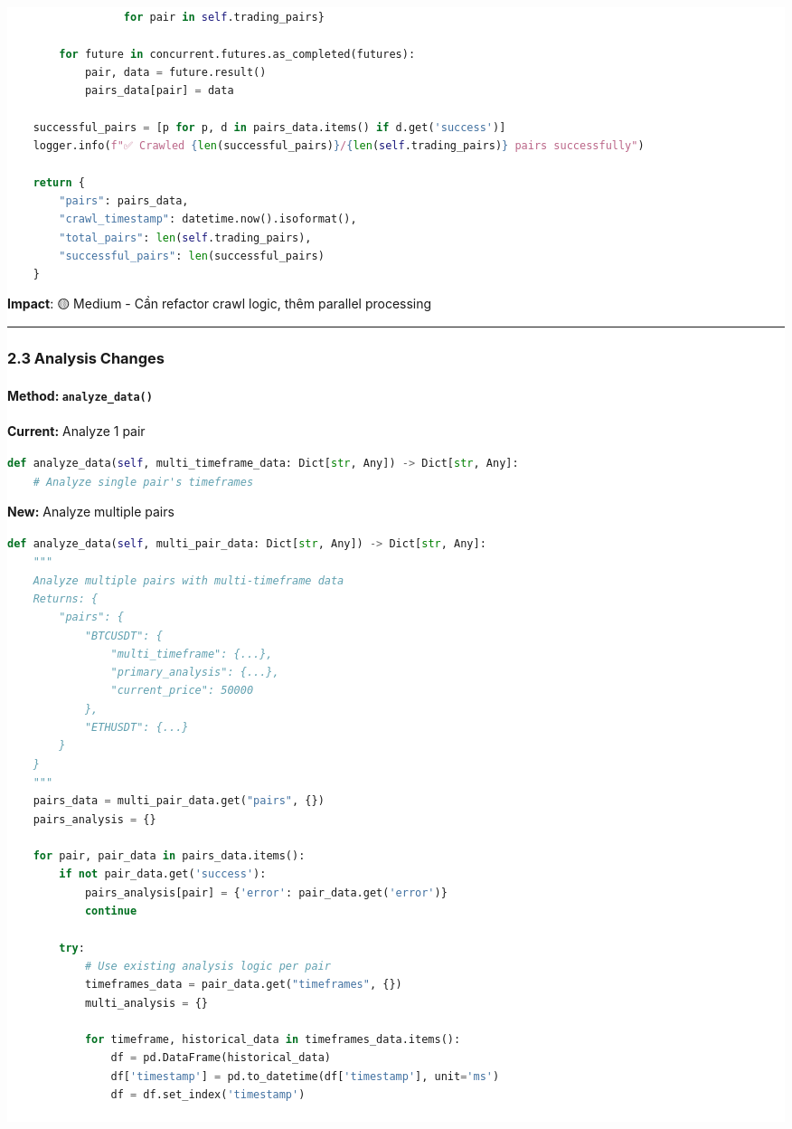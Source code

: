```python
                  for pair in self.trading_pairs}
        
        for future in concurrent.futures.as_completed(futures):
            pair, data = future.result()
            pairs_data[pair] = data
    
    successful_pairs = [p for p, d in pairs_data.items() if d.get('success')]
    logger.info(f"✅ Crawled {len(successful_pairs)}/{len(self.trading_pairs)} pairs successfully")
    
    return {
        "pairs": pairs_data,
        "crawl_timestamp": datetime.now().isoformat(),
        "total_pairs": len(self.trading_pairs),
        "successful_pairs": len(successful_pairs)
    }
```

**Impact**: 🟡 Medium - Cần refactor crawl logic, thêm parallel processing

---

### 2.3 Analysis Changes

#### **Method: `analyze_data()`**

**Current:** Analyze 1 pair
```python
def analyze_data(self, multi_timeframe_data: Dict[str, Any]) -> Dict[str, Any]:
    # Analyze single pair's timeframes
```

**New:** Analyze multiple pairs
```python
def analyze_data(self, multi_pair_data: Dict[str, Any]) -> Dict[str, Any]:
    """
    Analyze multiple pairs with multi-timeframe data
    Returns: {
        "pairs": {
            "BTCUSDT": {
                "multi_timeframe": {...},
                "primary_analysis": {...},
                "current_price": 50000
            },
            "ETHUSDT": {...}
        }
    }
    """
    pairs_data = multi_pair_data.get("pairs", {})
    pairs_analysis = {}
    
    for pair, pair_data in pairs_data.items():
        if not pair_data.get('success'):
            pairs_analysis[pair] = {'error': pair_data.get('error')}
            continue
        
        try:
            # Use existing analysis logic per pair
            timeframes_data = pair_data.get("timeframes", {})
            multi_analysis = {}
            
            for timeframe, historical_data in timeframes_data.items():
                df = pd.DataFrame(historical_data)
                df['timestamp'] = pd.to_datetime(df['timestamp'], unit='ms')
                df = df.set_index('timestamp')
                
```